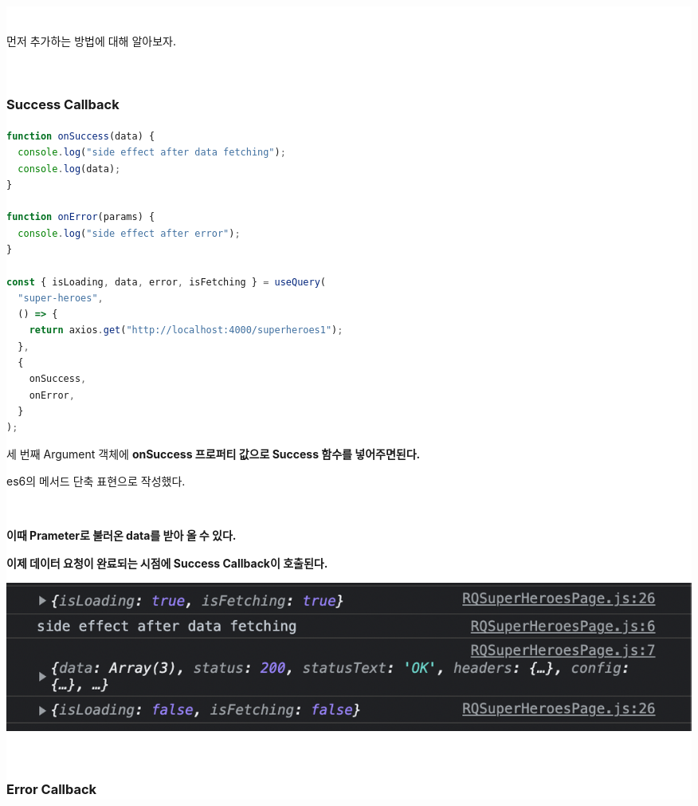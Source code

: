 <br>

먼저 추가하는 방법에 대해 알아보자.

<br>

### Success Callback

```jsx
function onSuccess(data) {
  console.log("side effect after data fetching");
  console.log(data);
}

function onError(params) {
  console.log("side effect after error");
}

const { isLoading, data, error, isFetching } = useQuery(
  "super-heroes",
  () => {
    return axios.get("http://localhost:4000/superheroes1");
  },
  {
    onSuccess,
    onError,
  }
);
```

세 번째 Argument 객체에 **onSuccess 프로퍼티 값으로 Success 함수를 넣어주면된다.**

es6의 메서드 단축 표현으로 작성했다.

<br>

**이때 Prameter로 불러온 data를 받아 올 수 있다.**

**이제 데이터 요청이 완료되는 시점에 Success Callback이 호출된다.**

![Success and Error Callback](<../Images/React%20Query%20튜토리얼(4)/React%20Query%20튜토리얼(4)-2.png>)

<br>

### Error Callback
